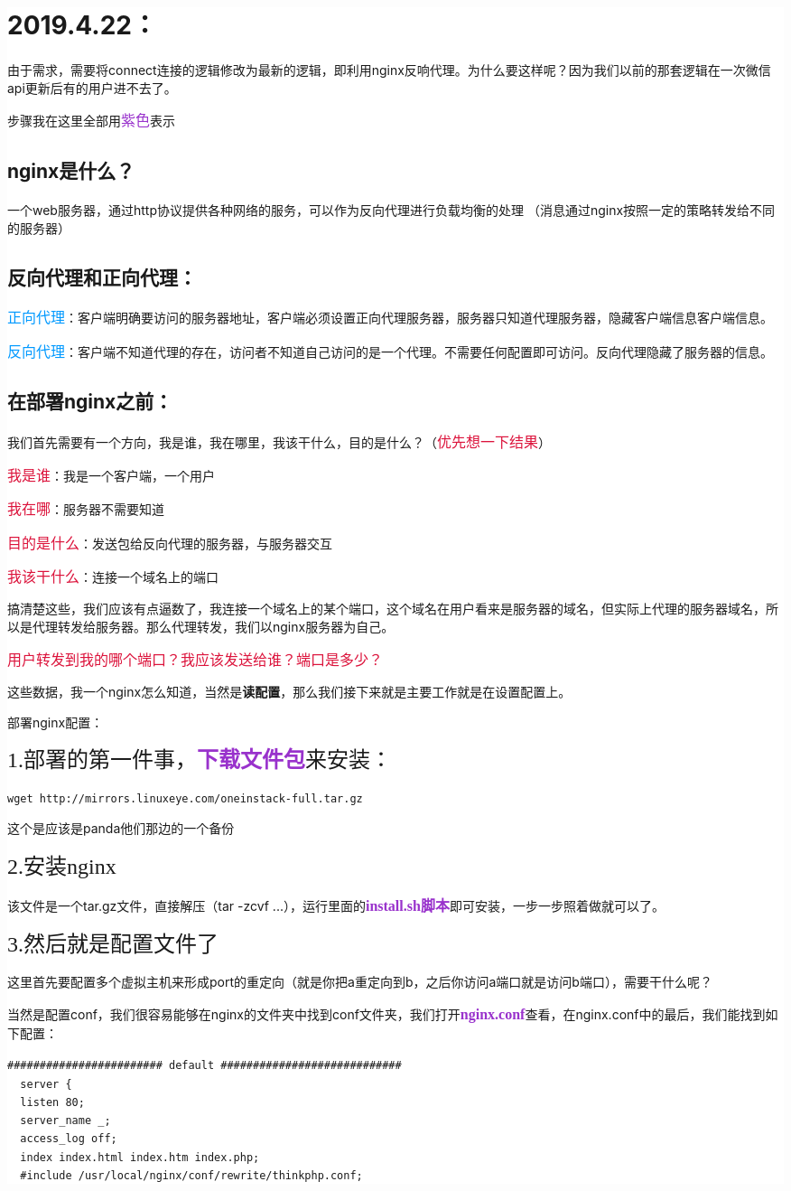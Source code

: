 #  2019.4.22：  #
由于需求，需要将connect连接的逻辑修改为最新的逻辑，即利用nginx反响代理。为什么要这样呢？因为我们以前的那套逻辑在一次微信api更新后有的用户进不去了。

步骤我在这里全部用<font color=#9932CC size=3 face="黑体">紫色</font>表示

##  nginx是什么？  ##
一个web服务器，通过http协议提供各种网络的服务，可以作为反向代理进行负载均衡的处理
（消息通过nginx按照一定的策略转发给不同的服务器）

##  反向代理和正向代理：  ##
<font color=#0099ff size=3 face="黑体">正向代理</font>：客户端明确要访问的服务器地址，客户端必须设置正向代理服务器，服务器只知道代理服务器，隐藏客户端信息客户端信息。

<font color=#0099ff size=3 face="黑体">反向代理</font>：客户端不知道代理的存在，访问者不知道自己访问的是一个代理。不需要任何配置即可访问。反向代理隐藏了服务器的信息。

## 在部署nginx之前： ##

我们首先需要有一个方向，我是谁，我在哪里，我该干什么，目的是什么？（<font color=#DC143C size=3 face="黑体">优先想一下结果</font>）

<font color=#DC143C size=3 face="黑体">我是谁</font>：我是一个客户端，一个用户

<font color=#DC143C size=3 face="黑体">我在哪</font>：服务器不需要知道

<font color=#DC143C size=3 face="黑体">目的是什么</font>：发送包给反向代理的服务器，与服务器交互

<font color=#DC143C size=3 face="黑体">我该干什么</font>：连接一个域名上的端口

搞清楚这些，我们应该有点逼数了，我连接一个域名上的某个端口，这个域名在用户看来是服务器的域名，但实际上代理的服务器域名，所以是代理转发给服务器。那么代理转发，我们以nginx服务器为自己。

<font color=#DC143C size=3 face="黑体">用户转发到我的哪个端口？我应该发送给谁？端口是多少？</font>

这些数据，我一个nginx怎么知道，当然是**读配置**，那么我们接下来就是主要工作就是在设置配置上。

部署nginx配置：

<font size="5" face="黑体">1.部署的第一件事，<font color=#9932CC size=5 face="黑体">**下载文件包**</font>来安装：</font><br />

    wget http://mirrors.linuxeye.com/oneinstack-full.tar.gz

这个是应该是panda他们那边的一个备份

<font size="5" face="黑体">2.安装nginx</font><br />

该文件是一个tar.gz文件，直接解压（tar -zcvf ...），运行里面的<font color=#9932CC size=3 face="黑体">**install.sh脚本**</font>即可安装，一步一步照着做就可以了。

<font size="5" face="黑体">3.然后就是配置文件了</font><br />

这里首先要配置多个虚拟主机来形成port的重定向（就是你把a重定向到b，之后你访问a端口就是访问b端口），需要干什么呢？


当然是配置conf，我们很容易能够在nginx的文件夹中找到conf文件夹，我们打开<font color=#9932CC size=3 face="黑体">**nginx.conf**</font>查看，在nginx.conf中的最后，我们能找到如下配置：

	######################## default ############################
	  server {
	  listen 80;
	  server_name _;
	  access_log off;
	  index index.html index.htm index.php;
	  #include /usr/local/nginx/conf/rewrite/thinkphp.conf;
	
